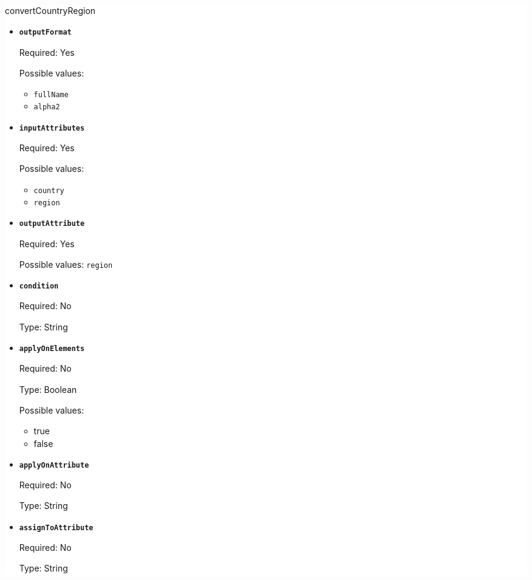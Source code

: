 


</td>
</tr>
<tr>
<td valign="top">

convertCountryRegion

</td>
<td valign="top">

-   **`outputFormat`**

    Required: Yes

    Possible values:

    -   `fullName`
    -   `alpha2`

-   **`inputAttributes`**

    Required: Yes

    Possible values:

    -   `country`
    -   `region`

-   **`outputAttribute`**

    Required: Yes

    Possible values: `region`

-   **`condition`**

    Required: No

    Type: String

-   **`applyOnElements`**

    Required: No

    Type: Boolean

    Possible values:

    -   true
    -   false

-   **`applyOnAttribute`**

    Required: No

    Type: String

-   **`assignToAttribute`**

    Required: No

    Type: String
